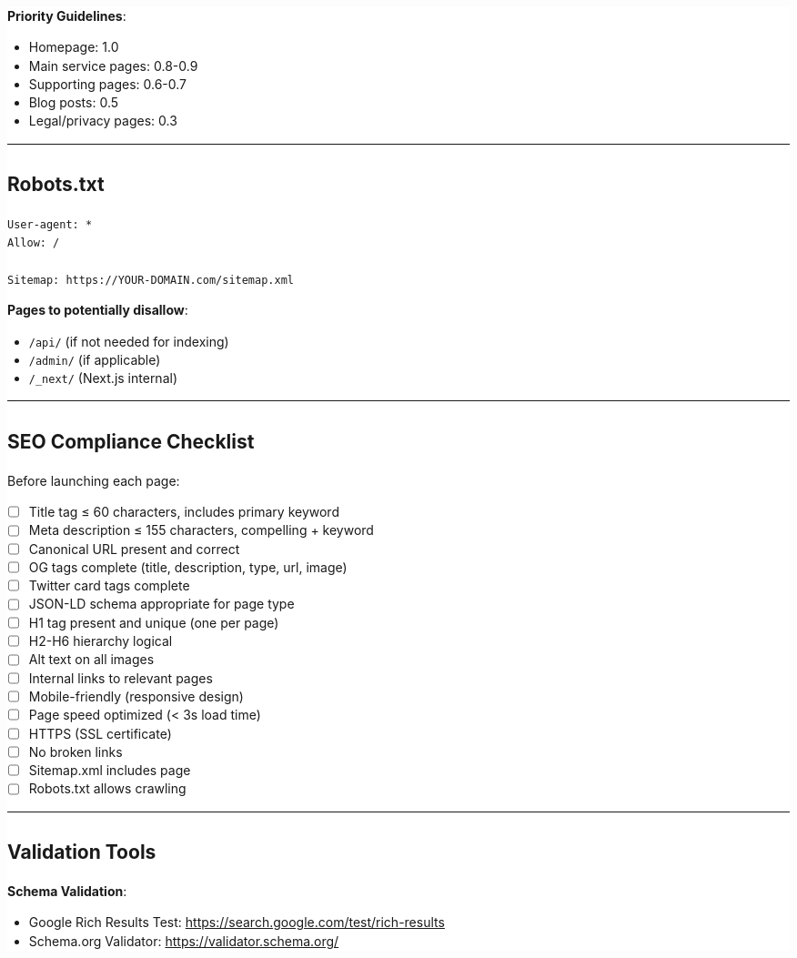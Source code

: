 ```xml
```

**Priority Guidelines**:
- Homepage: 1.0
- Main service pages: 0.8-0.9
- Supporting pages: 0.6-0.7
- Blog posts: 0.5
- Legal/privacy pages: 0.3

---

## Robots.txt

```
User-agent: *
Allow: /

Sitemap: https://YOUR-DOMAIN.com/sitemap.xml
```

**Pages to potentially disallow**:
- `/api/` (if not needed for indexing)
- `/admin/` (if applicable)
- `/_next/` (Next.js internal)

---

## SEO Compliance Checklist

Before launching each page:
- [ ] Title tag ≤ 60 characters, includes primary keyword
- [ ] Meta description ≤ 155 characters, compelling + keyword
- [ ] Canonical URL present and correct
- [ ] OG tags complete (title, description, type, url, image)
- [ ] Twitter card tags complete
- [ ] JSON-LD schema appropriate for page type
- [ ] H1 tag present and unique (one per page)
- [ ] H2-H6 hierarchy logical
- [ ] Alt text on all images
- [ ] Internal links to relevant pages
- [ ] Mobile-friendly (responsive design)
- [ ] Page speed optimized (< 3s load time)
- [ ] HTTPS (SSL certificate)
- [ ] No broken links
- [ ] Sitemap.xml includes page
- [ ] Robots.txt allows crawling

---

## Validation Tools

**Schema Validation**:
- Google Rich Results Test: https://search.google.com/test/rich-results
- Schema.org Validator: https://validator.schema.org/
